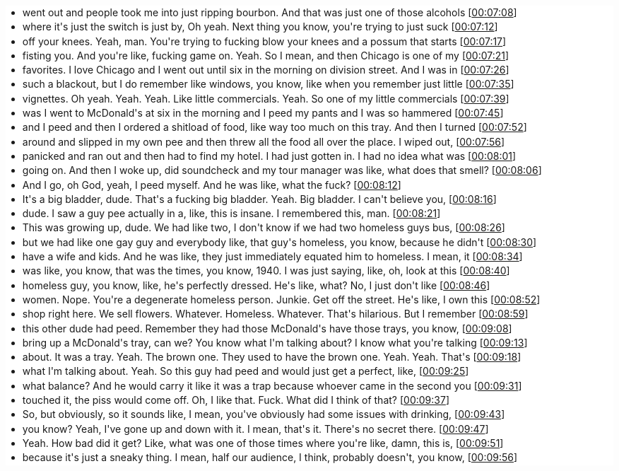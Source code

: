 *  went out and people took me into just ripping bourbon. And that was just one of those alcohols [[00:07:08](https://www.youtube.com/watch?v=npImH3_aTEE&t=428.24s)]
*  where it's just the switch is just by, Oh yeah. Next thing you know, you're trying to just suck [[00:07:12](https://www.youtube.com/watch?v=npImH3_aTEE&t=432.64s)]
*  off your knees. Yeah, man. You're trying to fucking blow your knees and a possum that starts [[00:07:17](https://www.youtube.com/watch?v=npImH3_aTEE&t=437.6s)]
*  fisting you. And you're like, fucking game on. Yeah. So I mean, and then Chicago is one of my [[00:07:21](https://www.youtube.com/watch?v=npImH3_aTEE&t=441.28000000000003s)]
*  favorites. I love Chicago and I went out until six in the morning on division street. And I was in [[00:07:26](https://www.youtube.com/watch?v=npImH3_aTEE&t=446.32000000000005s)]
*  such a blackout, but I do remember like windows, you know, like when you remember just little [[00:07:35](https://www.youtube.com/watch?v=npImH3_aTEE&t=455.76000000000005s)]
*  vignettes. Oh yeah. Yeah. Yeah. Like little commercials. Yeah. So one of my little commercials [[00:07:39](https://www.youtube.com/watch?v=npImH3_aTEE&t=459.68s)]
*  was I went to McDonald's at six in the morning and I peed my pants and I was so hammered [[00:07:45](https://www.youtube.com/watch?v=npImH3_aTEE&t=465.28s)]
*  and I peed and then I ordered a shitload of food, like way too much on this tray. And then I turned [[00:07:52](https://www.youtube.com/watch?v=npImH3_aTEE&t=472.64s)]
*  around and slipped in my own pee and then threw all the food all over the place. I wiped out, [[00:07:56](https://www.youtube.com/watch?v=npImH3_aTEE&t=476.4s)]
*  panicked and ran out and then had to find my hotel. I had just gotten in. I had no idea what was [[00:08:01](https://www.youtube.com/watch?v=npImH3_aTEE&t=481.12s)]
*  going on. And then I woke up, did soundcheck and my tour manager was like, what does that smell? [[00:08:06](https://www.youtube.com/watch?v=npImH3_aTEE&t=486.4s)]
*  And I go, oh God, yeah, I peed myself. And he was like, what the fuck? [[00:08:12](https://www.youtube.com/watch?v=npImH3_aTEE&t=492.15999999999997s)]
*  It's a big bladder, dude. That's a fucking big bladder. Yeah. Big bladder. I can't believe you, [[00:08:16](https://www.youtube.com/watch?v=npImH3_aTEE&t=496.4s)]
*  dude. I saw a guy pee actually in a, like, this is insane. I remembered this, man. [[00:08:21](https://www.youtube.com/watch?v=npImH3_aTEE&t=501.2s)]
*  This was growing up, dude. We had like two, I don't know if we had two homeless guys bus, [[00:08:26](https://www.youtube.com/watch?v=npImH3_aTEE&t=506.8s)]
*  but we had like one gay guy and everybody like, that guy's homeless, you know, because he didn't [[00:08:30](https://www.youtube.com/watch?v=npImH3_aTEE&t=510.79999999999995s)]
*  have a wife and kids. And he was like, they just immediately equated him to homeless. I mean, it [[00:08:34](https://www.youtube.com/watch?v=npImH3_aTEE&t=514.56s)]
*  was like, you know, that was the times, you know, 1940. I was just saying, like, oh, look at this [[00:08:40](https://www.youtube.com/watch?v=npImH3_aTEE&t=520.56s)]
*  homeless guy, you know, like, he's perfectly dressed. He's like, what? No, I just don't like [[00:08:46](https://www.youtube.com/watch?v=npImH3_aTEE&t=526.3199999999999s)]
*  women. Nope. You're a degenerate homeless person. Junkie. Get off the street. He's like, I own this [[00:08:52](https://www.youtube.com/watch?v=npImH3_aTEE&t=532.16s)]
*  shop right here. We sell flowers. Whatever. Homeless. Whatever. That's hilarious. But I remember [[00:08:59](https://www.youtube.com/watch?v=npImH3_aTEE&t=539.5999999999999s)]
*  this other dude had peed. Remember they had those McDonald's have those trays, you know, [[00:09:08](https://www.youtube.com/watch?v=npImH3_aTEE&t=548.0799999999999s)]
*  bring up a McDonald's tray, can we? You know what I'm talking about? I know what you're talking [[00:09:13](https://www.youtube.com/watch?v=npImH3_aTEE&t=553.28s)]
*  about. It was a tray. Yeah. The brown one. They used to have the brown one. Yeah. Yeah. That's [[00:09:18](https://www.youtube.com/watch?v=npImH3_aTEE&t=558.8s)]
*  what I'm talking about. Yeah. So this guy had peed and would just get a perfect, like, [[00:09:25](https://www.youtube.com/watch?v=npImH3_aTEE&t=565.28s)]
*  what balance? And he would carry it like it was a trap because whoever came in the second you [[00:09:31](https://www.youtube.com/watch?v=npImH3_aTEE&t=571.52s)]
*  touched it, the piss would come off. Oh, I like that. Fuck. What did I think of that? [[00:09:37](https://www.youtube.com/watch?v=npImH3_aTEE&t=577.04s)]
*  So, but obviously, so it sounds like, I mean, you've obviously had some issues with drinking, [[00:09:43](https://www.youtube.com/watch?v=npImH3_aTEE&t=583.4399999999999s)]
*  you know? Yeah, I've gone up and down with it. I mean, that's it. There's no secret there. [[00:09:47](https://www.youtube.com/watch?v=npImH3_aTEE&t=587.92s)]
*  Yeah. How bad did it get? Like, what was one of those times where you're like, damn, this is, [[00:09:51](https://www.youtube.com/watch?v=npImH3_aTEE&t=591.12s)]
*  because it's just a sneaky thing. I mean, half our audience, I think, probably doesn't, you know, [[00:09:56](https://www.youtube.com/watch?v=npImH3_aTEE&t=596.48s)]